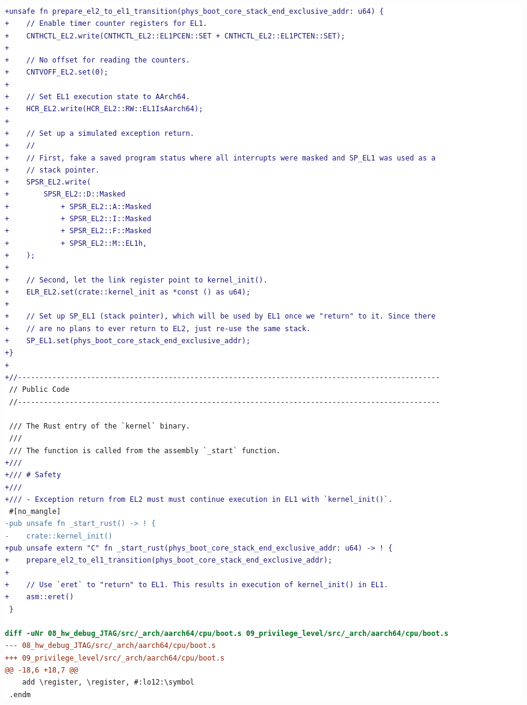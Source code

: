 ```diff
+unsafe fn prepare_el2_to_el1_transition(phys_boot_core_stack_end_exclusive_addr: u64) {
+    // Enable timer counter registers for EL1.
+    CNTHCTL_EL2.write(CNTHCTL_EL2::EL1PCEN::SET + CNTHCTL_EL2::EL1PCTEN::SET);
+
+    // No offset for reading the counters.
+    CNTVOFF_EL2.set(0);
+
+    // Set EL1 execution state to AArch64.
+    HCR_EL2.write(HCR_EL2::RW::EL1IsAarch64);
+
+    // Set up a simulated exception return.
+    //
+    // First, fake a saved program status where all interrupts were masked and SP_EL1 was used as a
+    // stack pointer.
+    SPSR_EL2.write(
+        SPSR_EL2::D::Masked
+            + SPSR_EL2::A::Masked
+            + SPSR_EL2::I::Masked
+            + SPSR_EL2::F::Masked
+            + SPSR_EL2::M::EL1h,
+    );
+
+    // Second, let the link register point to kernel_init().
+    ELR_EL2.set(crate::kernel_init as *const () as u64);
+
+    // Set up SP_EL1 (stack pointer), which will be used by EL1 once we "return" to it. Since there
+    // are no plans to ever return to EL2, just re-use the same stack.
+    SP_EL1.set(phys_boot_core_stack_end_exclusive_addr);
+}
+
+//--------------------------------------------------------------------------------------------------
 // Public Code
 //--------------------------------------------------------------------------------------------------

 /// The Rust entry of the `kernel` binary.
 ///
 /// The function is called from the assembly `_start` function.
+///
+/// # Safety
+///
+/// - Exception return from EL2 must must continue execution in EL1 with `kernel_init()`.
 #[no_mangle]
-pub unsafe fn _start_rust() -> ! {
-    crate::kernel_init()
+pub unsafe extern "C" fn _start_rust(phys_boot_core_stack_end_exclusive_addr: u64) -> ! {
+    prepare_el2_to_el1_transition(phys_boot_core_stack_end_exclusive_addr);
+
+    // Use `eret` to "return" to EL1. This results in execution of kernel_init() in EL1.
+    asm::eret()
 }

diff -uNr 08_hw_debug_JTAG/src/_arch/aarch64/cpu/boot.s 09_privilege_level/src/_arch/aarch64/cpu/boot.s
--- 08_hw_debug_JTAG/src/_arch/aarch64/cpu/boot.s
+++ 09_privilege_level/src/_arch/aarch64/cpu/boot.s
@@ -18,6 +18,7 @@
 	add	\register, \register, #:lo12:\symbol
 .endm

```

[Programmer’s Guide forARMv8-A]: http://infocenter.arm.com/help/topic/com.arm.doc.den0024a/DEN0024A_v8_architecture_PG.pdf
[Counter-timer Hypervisor Control register]:  https://docs.rs/cortex-a/5.1.2/src/cortex_a/regs/cnthctl_el2.rs.html
[Hypervisor Configuration Register]: https://docs.rs/cortex-a/5.1.2/src/cortex_a/regs/hcr_el2.rs.html
[ERET]: https://docs.rs/cortex-a/5.1.2/src/cortex_a/asm.rs.html#87-96
[Saved Program Status Register - EL2]: https://docs.rs/cortex-a/5.1.2/src/cortex_a/regs/spsr_el2.rs.html
[Exception Link Register - EL2]: https://docs.rs/cortex-a/5.1.2/src/cortex_a/regs/elr_el2.rs.html